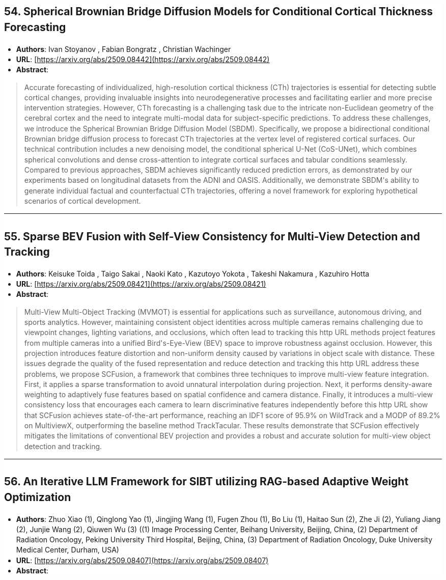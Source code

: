 
## 54. Spherical Brownian Bridge Diffusion Models for Conditional Cortical Thickness Forecasting
- **Authors**: Ivan Stoyanov , Fabian Bongratz , Christian Wachinger
- **URL**: [https://arxiv.org/abs/2509.08442](https://arxiv.org/abs/2509.08442)
- **Abstract**:
> Accurate forecasting of individualized, high-resolution cortical thickness (CTh) trajectories is essential for detecting subtle cortical changes, providing invaluable insights into neurodegenerative processes and facilitating earlier and more precise intervention strategies. However, CTh forecasting is a challenging task due to the intricate non-Euclidean geometry of the cerebral cortex and the need to integrate multi-modal data for subject-specific predictions. To address these challenges, we introduce the Spherical Brownian Bridge Diffusion Model (SBDM). Specifically, we propose a bidirectional conditional Brownian bridge diffusion process to forecast CTh trajectories at the vertex level of registered cortical surfaces. Our technical contribution includes a new denoising model, the conditional spherical U-Net (CoS-UNet), which combines spherical convolutions and dense cross-attention to integrate cortical surfaces and tabular conditions seamlessly. Compared to previous approaches, SBDM achieves significantly reduced prediction errors, as demonstrated by our experiments based on longitudinal datasets from the ADNI and OASIS. Additionally, we demonstrate SBDM's ability to generate individual factual and counterfactual CTh trajectories, offering a novel framework for exploring hypothetical scenarios of cortical development.

---

## 55. Sparse BEV Fusion with Self-View Consistency for Multi-View Detection and Tracking
- **Authors**: Keisuke Toida , Taigo Sakai , Naoki Kato , Kazutoyo Yokota , Takeshi Nakamura , Kazuhiro Hotta
- **URL**: [https://arxiv.org/abs/2509.08421](https://arxiv.org/abs/2509.08421)
- **Abstract**:
> Multi-View Multi-Object Tracking (MVMOT) is essential for applications such as surveillance, autonomous driving, and sports analytics. However, maintaining consistent object identities across multiple cameras remains challenging due to viewpoint changes, lighting variations, and occlusions, which often lead to tracking this http URL methods project features from multiple cameras into a unified Bird's-Eye-View (BEV) space to improve robustness against occlusion. However, this projection introduces feature distortion and non-uniform density caused by variations in object scale with distance. These issues degrade the quality of the fused representation and reduce detection and tracking this http URL address these problems, we propose SCFusion, a framework that combines three techniques to improve multi-view feature integration. First, it applies a sparse transformation to avoid unnatural interpolation during projection. Next, it performs density-aware weighting to adaptively fuse features based on spatial confidence and camera distance. Finally, it introduces a multi-view consistency loss that encourages each camera to learn discriminative features independently before this http URL show that SCFusion achieves state-of-the-art performance, reaching an IDF1 score of 95.9% on WildTrack and a MODP of 89.2% on MultiviewX, outperforming the baseline method TrackTacular. These results demonstrate that SCFusion effectively mitigates the limitations of conventional BEV projection and provides a robust and accurate solution for multi-view object detection and tracking.

---

## 56. An Iterative LLM Framework for SIBT utilizing RAG-based Adaptive Weight Optimization
- **Authors**: Zhuo Xiao (1), Qinglong Yao (1), Jingjing Wang (1), Fugen Zhou (1), Bo Liu (1), Haitao Sun (2), Zhe Ji (2), Yuliang Jiang (2), Junjie Wang (2), Qiuwen Wu (3) ((1) Image Processing Center, Beihang University, Beijing, China, (2) Department of Radiation Oncology, Peking University Third Hospital, Beijing, China, (3) Department of Radiation Oncology, Duke University Medical Center, Durham, USA)
- **URL**: [https://arxiv.org/abs/2509.08407](https://arxiv.org/abs/2509.08407)
- **Abstract**: